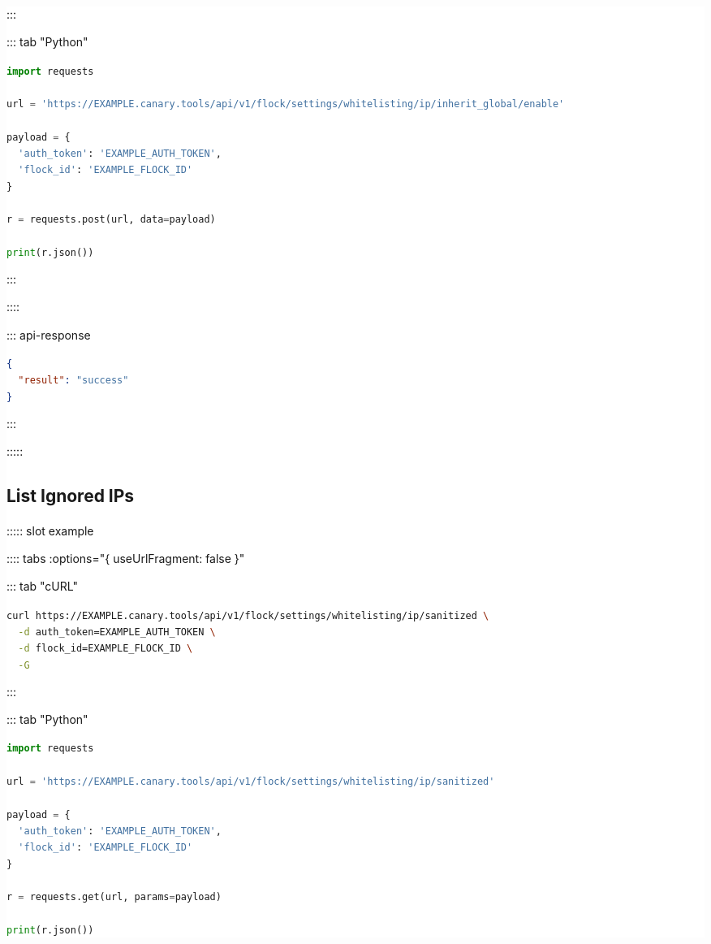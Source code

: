 :::

::: tab "Python"

``` python
import requests

url = 'https://EXAMPLE.canary.tools/api/v1/flock/settings/whitelisting/ip/inherit_global/enable'

payload = {
  'auth_token': 'EXAMPLE_AUTH_TOKEN',
  'flock_id': 'EXAMPLE_FLOCK_ID'
}

r = requests.post(url, data=payload)

print(r.json())
```

:::

::::

::: api-response
```json
{
  "result": "success"
}
```
:::

:::::

</APIDetails>

## List Ignored IPs

<APIDetails :endpoint="$page.frontmatter.endpoints.ignore_ip_sanitized">

::::: slot example

:::: tabs :options="{ useUrlFragment: false }"

::: tab "cURL"

``` bash
curl https://EXAMPLE.canary.tools/api/v1/flock/settings/whitelisting/ip/sanitized \
  -d auth_token=EXAMPLE_AUTH_TOKEN \
  -d flock_id=EXAMPLE_FLOCK_ID \
  -G
```

:::

::: tab "Python"

``` python
import requests

url = 'https://EXAMPLE.canary.tools/api/v1/flock/settings/whitelisting/ip/sanitized'

payload = {
  'auth_token': 'EXAMPLE_AUTH_TOKEN',
  'flock_id': 'EXAMPLE_FLOCK_ID'
}

r = requests.get(url, params=payload)

print(r.json())
```
